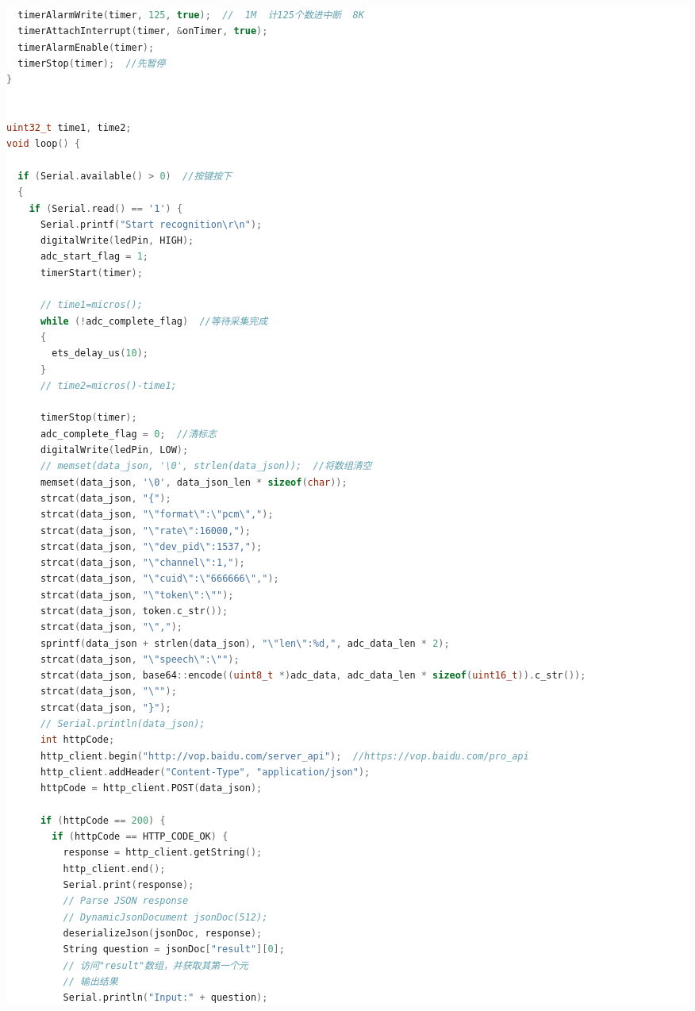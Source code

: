 ```cpp
  timerAlarmWrite(timer, 125, true);  //  1M  计125个数进中断  8K
  timerAttachInterrupt(timer, &onTimer, true);
  timerAlarmEnable(timer);
  timerStop(timer);  //先暂停
}


uint32_t time1, time2;
void loop() {

  if (Serial.available() > 0)  //按键按下
  {
    if (Serial.read() == '1') {
      Serial.printf("Start recognition\r\n");
      digitalWrite(ledPin, HIGH);
      adc_start_flag = 1;
      timerStart(timer);

      // time1=micros();
      while (!adc_complete_flag)  //等待采集完成
      {
        ets_delay_us(10);
      }
      // time2=micros()-time1;

      timerStop(timer);
      adc_complete_flag = 0;  //清标志
      digitalWrite(ledPin, LOW);
      // memset(data_json, '\0', strlen(data_json));  //将数组清空
      memset(data_json, '\0', data_json_len * sizeof(char));
      strcat(data_json, "{");
      strcat(data_json, "\"format\":\"pcm\",");
      strcat(data_json, "\"rate\":16000,");
      strcat(data_json, "\"dev_pid\":1537,");
      strcat(data_json, "\"channel\":1,");
      strcat(data_json, "\"cuid\":\"666666\",");
      strcat(data_json, "\"token\":\"");
      strcat(data_json, token.c_str());
      strcat(data_json, "\",");
      sprintf(data_json + strlen(data_json), "\"len\":%d,", adc_data_len * 2);
      strcat(data_json, "\"speech\":\"");
      strcat(data_json, base64::encode((uint8_t *)adc_data, adc_data_len * sizeof(uint16_t)).c_str());
      strcat(data_json, "\"");
      strcat(data_json, "}");
      // Serial.println(data_json);
      int httpCode;
      http_client.begin("http://vop.baidu.com/server_api");  //https://vop.baidu.com/pro_api
      http_client.addHeader("Content-Type", "application/json");
      httpCode = http_client.POST(data_json);

      if (httpCode == 200) {
        if (httpCode == HTTP_CODE_OK) {
          response = http_client.getString();
          http_client.end();
          Serial.print(response);
          // Parse JSON response
          // DynamicJsonDocument jsonDoc(512);
          deserializeJson(jsonDoc, response);
          String question = jsonDoc["result"][0];
          // 访问"result"数组，并获取其第一个元
          // 输出结果
          Serial.println("Input:" + question);
```